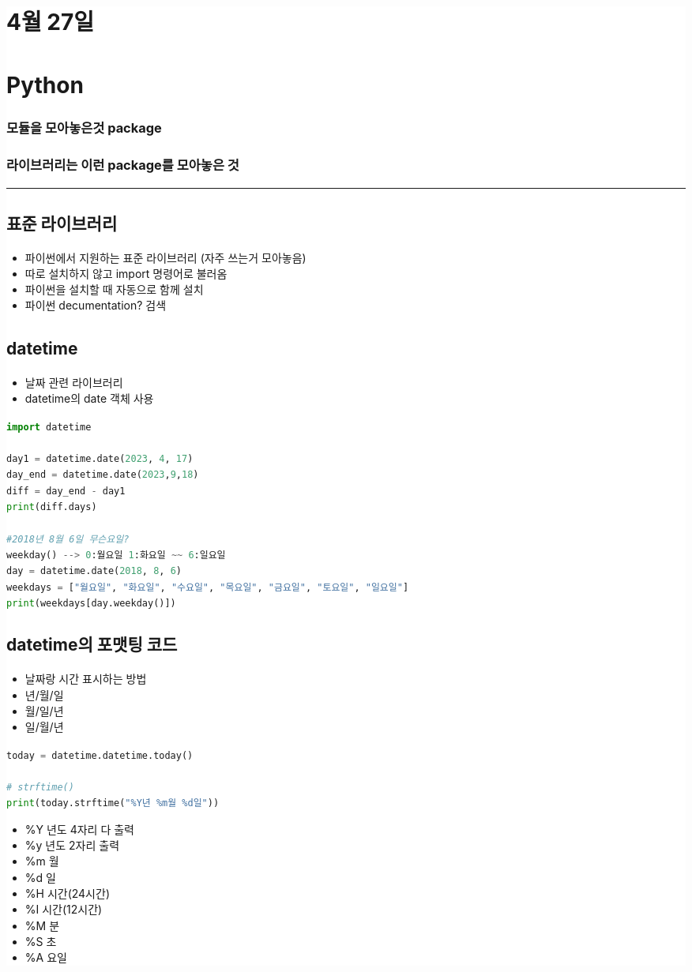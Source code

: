 # 4월 27일
# Python

### 모듈을 모아놓은것 package
### 라이브러리는 이런 package를 모아놓은 것
----------
## 표준 라이브러리
- 파이썬에서 지원하는 표준 라이브러리 (자주 쓰는거 모아놓음)
- 따로 설치하지 않고 import 명령어로 불러옴
- 파이썬을 설치할 때 자동으로 함께 설치 
- 파이썬 decumentation? 검색

## datetime
- 날짜 관련 라이브러리
- datetime의 date 객체 사용
```python
import datetime

day1 = datetime.date(2023, 4, 17)
day_end = datetime.date(2023,9,18)
diff = day_end - day1
print(diff.days)

#2018년 8월 6일 무슨요일?
weekday() --> 0:월요일 1:화요일 ~~ 6:일요일
day = datetime.date(2018, 8, 6)
weekdays = ["월요일", "화요일", "수요일", "목요일", "금요일", "토요일", "일요일"]
print(weekdays[day.weekday()])
```
## datetime의 포맷팅 코드
- 날짜랑 시간 표시하는 방법
- 년/월/일
- 월/일/년
- 일/월/년
```python
today = datetime.datetime.today()

# strftime()
print(today.strftime("%Y년 %m월 %d일"))
```

- %Y 년도 4자리 다 출력
- %y 년도 2자리 출력
- %m 월
- %d 일
- %H 시간(24시간)
- %I 시간(12시간)
- %M 분
- %S 초
- %A 요일
